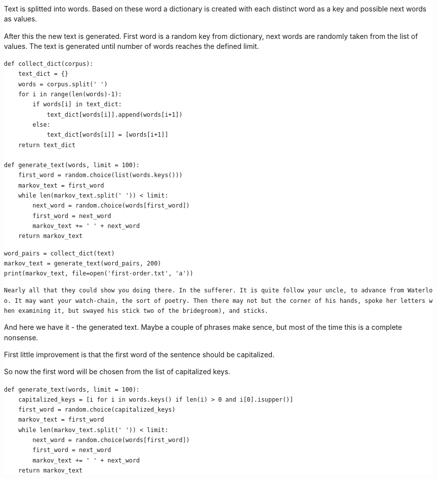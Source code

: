 Text is splitted into words. Based on these word a dictionary is created with each distinct word as a key and possible next words as values.

After this the new text is generated. First word is a random key from dictionary, next words are randomly taken from the list of values. The text is generated until number of words reaches the defined limit.

```
def collect_dict(corpus):
	text_dict = {}
	words = corpus.split(' ')
	for i in range(len(words)-1):
		if words[i] in text_dict:
			text_dict[words[i]].append(words[i+1])
		else:
			text_dict[words[i]] = [words[i+1]]
	return text_dict

def generate_text(words, limit = 100):
	first_word = random.choice(list(words.keys()))
	markov_text = first_word
	while len(markov_text.split(' ')) < limit:
		next_word = random.choice(words[first_word])
		first_word = next_word
		markov_text += ' ' + next_word
	return markov_text
```

```
word_pairs = collect_dict(text)
markov_text = generate_text(word_pairs, 200)
print(markov_text, file=open('first-order.txt', 'a'))
```

```
Nearly all that they could show you doing there. In the sufferer. It is quite follow your uncle, to advance from Waterloo. It may want your watch-chain, the sort of poetry. Then there may not but the corner of his hands, spoke her letters when examining it, but swayed his stick two of the bridegroom), and sticks.
```

And here we have it - the generated text. Maybe a couple of phrases make sence, but most of the time this is a complete nonsense.

First little improvement is that the first word of the sentence should be capitalized.

So now the first word will be chosen from the list of capitalized keys.

```
def generate_text(words, limit = 100):
	capitalized_keys = [i for i in words.keys() if len(i) > 0 and i[0].isupper()]
	first_word = random.choice(capitalized_keys)
	markov_text = first_word
	while len(markov_text.split(' ')) < limit:
		next_word = random.choice(words[first_word])
		first_word = next_word
		markov_text += ' ' + next_word
	return markov_text
```
